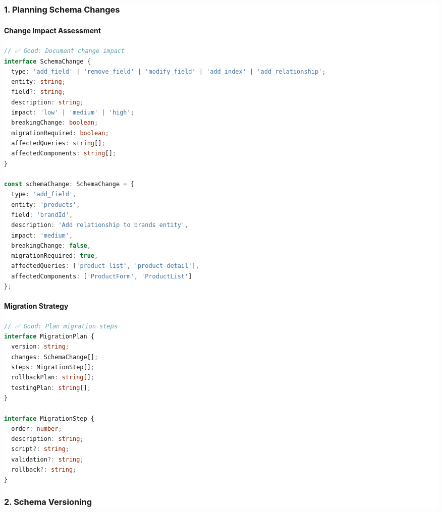 ### 1. Planning Schema Changes

#### Change Impact Assessment
```typescript
// ✅ Good: Document change impact
interface SchemaChange {
  type: 'add_field' | 'remove_field' | 'modify_field' | 'add_index' | 'add_relationship';
  entity: string;
  field?: string;
  description: string;
  impact: 'low' | 'medium' | 'high';
  breakingChange: boolean;
  migrationRequired: boolean;
  affectedQueries: string[];
  affectedComponents: string[];
}

const schemaChange: SchemaChange = {
  type: 'add_field',
  entity: 'products',
  field: 'brandId',
  description: 'Add relationship to brands entity',
  impact: 'medium',
  breakingChange: false,
  migrationRequired: true,
  affectedQueries: ['product-list', 'product-detail'],
  affectedComponents: ['ProductForm', 'ProductList']
};
```

#### Migration Strategy
```typescript
// ✅ Good: Plan migration steps
interface MigrationPlan {
  version: string;
  changes: SchemaChange[];
  steps: MigrationStep[];
  rollbackPlan: string[];
  testingPlan: string[];
}

interface MigrationStep {
  order: number;
  description: string;
  script?: string;
  validation?: string;
  rollback?: string;
}
```

### 2. Schema Versioning
